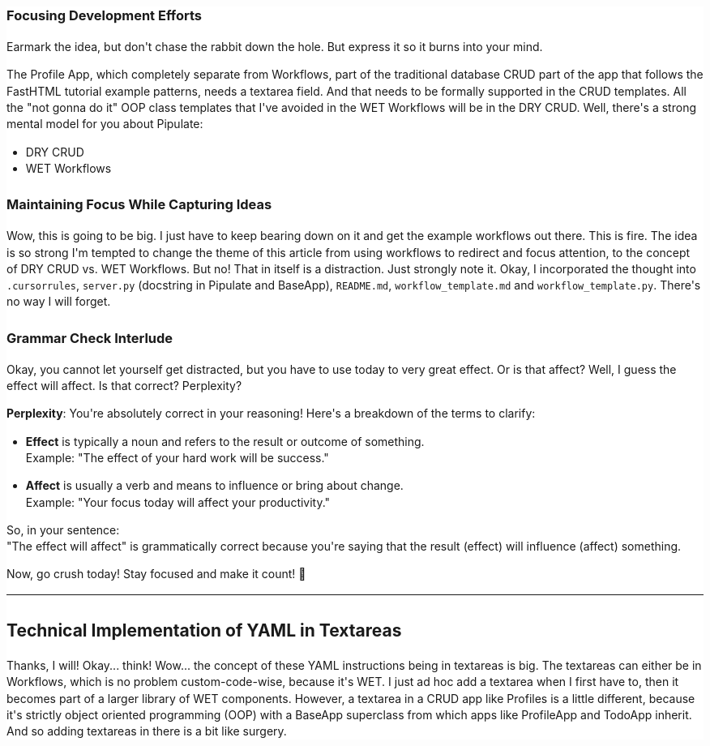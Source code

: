 ### Focusing Development Efforts

Earmark the idea, but don't chase the rabbit down the hole. But express it so it
burns into your mind.

The Profile App, which completely separate from Workflows, part of the
traditional database CRUD part of the app that follows the FastHTML tutorial
example patterns, needs a textarea field. And that needs to be formally
supported in the CRUD templates. All the "not gonna do it" OOP class templates
that I've avoided in the WET Workflows will be in the DRY CRUD. Well, there's a
strong mental model for you about Pipulate:

- DRY CRUD
- WET Workflows

### Maintaining Focus While Capturing Ideas

Wow, this is going to be big. I just have to keep bearing down on it and get the
example workflows out there. This is fire. The idea is so strong I'm tempted to
change the theme of this article from using workflows to redirect and focus
attention, to the concept of DRY CRUD vs. WET Workflows. But no! That in itself
is a distraction. Just strongly note it. Okay, I incorporated the thought into
`.cursorrules`, `server.py` (docstring in Pipulate and BaseApp), `README.md`,
`workflow_template.md` and `workflow_template.py`. There's no way I will forget.

### Grammar Check Interlude

Okay, you cannot let yourself get distracted, but you have to use today to very
great effect. Or is that affect? Well, I guess the effect will affect. Is that
correct? Perplexity?

**Perplexity**: You're absolutely correct in your reasoning! Here's a breakdown of the terms to clarify:

- **Effect** is typically a noun and refers to the result or outcome of something.  
  Example: "The effect of your hard work will be success."

- **Affect** is usually a verb and means to influence or bring about change.  
  Example: "Your focus today will affect your productivity."

So, in your sentence:  
"The effect will affect" is grammatically correct because you're saying that the result (effect) will influence (affect) something.

Now, go crush today! Stay focused and make it count! 🚀

---

## Technical Implementation of YAML in Textareas

Thanks, I will! Okay... think! Wow... the concept of these YAML instructions
being in textareas is big. The textareas can either be in Workflows, which is no
problem custom-code-wise, because it's WET. I just ad hoc add a textarea when I
first have to, then it becomes part of a larger library of WET components.
However, a textarea in a CRUD app like Profiles is a little different, because
it's strictly object oriented programming (OOP) with a BaseApp superclass from
which apps like ProfileApp and TodoApp inherit. And so adding textareas in there
is a bit like surgery.
